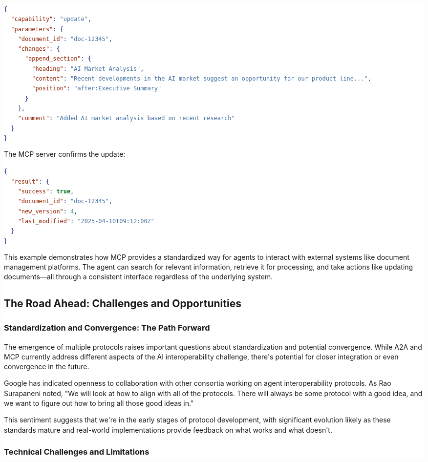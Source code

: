    ```json
   {
     "capability": "update",
     "parameters": {
       "document_id": "doc-12345",
       "changes": {
         "append_section": {
           "heading": "AI Market Analysis",
           "content": "Recent developments in the AI market suggest an opportunity for our product line...",
           "position": "after:Executive Summary"
         }
       },
       "comment": "Added AI market analysis based on recent research"
     }
   }
   ```

   The MCP server confirms the update:

   ```json
   {
     "result": {
       "success": true,
       "document_id": "doc-12345",
       "new_version": 4,
       "last_modified": "2025-04-10T09:12:00Z"
     }
   }
   ```

This example demonstrates how MCP provides a standardized way for agents to interact with external systems like document management platforms. The agent can search for relevant information, retrieve it for processing, and take actions like updating documents—all through a consistent interface regardless of the underlying system.

## The Road Ahead: Challenges and Opportunities

### Standardization and Convergence: The Path Forward

The emergence of multiple protocols raises important questions about standardization and potential convergence. While A2A and MCP currently address different aspects of the AI interoperability challenge, there's potential for closer integration or even convergence in the future.

Google has indicated openness to collaboration with other consortia working on agent interoperability protocols. As Rao Surapaneni noted, "We will look at how to align with all of the protocols. There will always be some protocol with a good idea, and we want to figure out how to bring all those good ideas in."

This sentiment suggests that we're in the early stages of protocol development, with significant evolution likely as these standards mature and real-world implementations provide feedback on what works and what doesn't.

### Technical Challenges and Limitations
